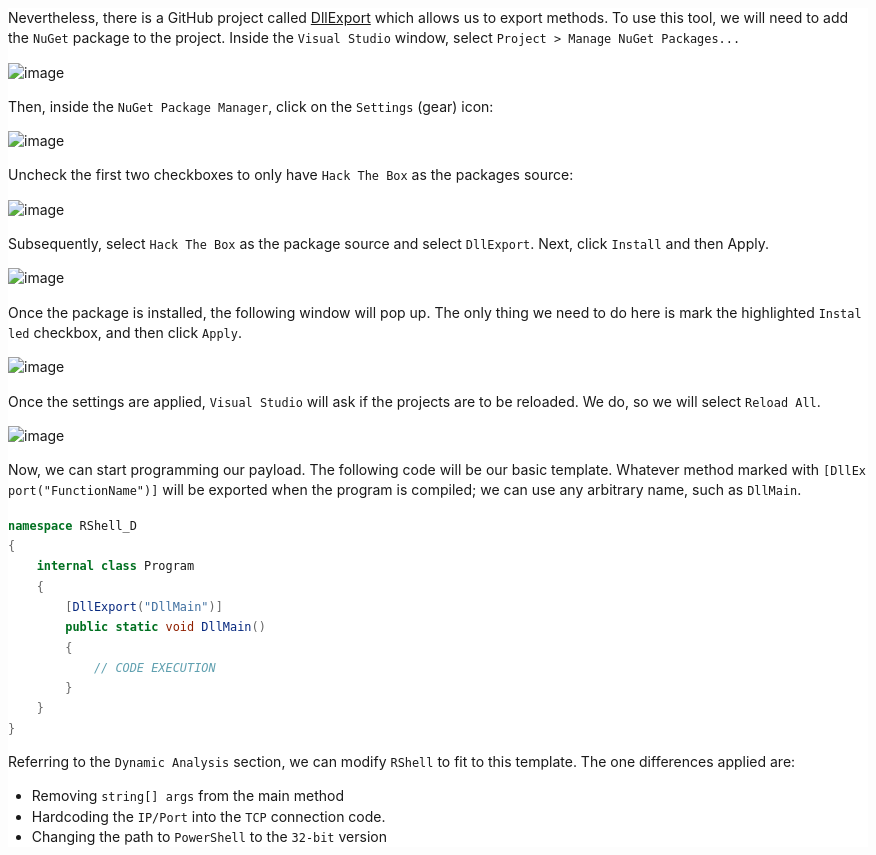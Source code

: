 Nevertheless, there is a GitHub project called [DllExport](https://github.com/3F/DllExport) which allows us to export methods. To use this tool, we will need to add the `NuGet` package to the project. Inside the `Visual Studio` window, select `Project > Manage NuGet Packages...`

![image](3cbIgno2gIsW.png)

Then, inside the `NuGet Package Manager`, click on the `Settings` (gear) icon:

![image](E3aIg8jMlY5n.png)

Uncheck the first two checkboxes to only have `Hack The Box` as the packages source:

![image](jgMv0rOyaUKv.png)

Subsequently, select `Hack The Box` as the package source and select `DllExport`. Next, click `Install` and then Apply.

![image](bNttzc8Yd7jR.png)

Once the package is installed, the following window will pop up. The only thing we need to do here is mark the highlighted `Installed` checkbox, and then click `Apply`.

![image](KiRzLKu7pOjC.png)

Once the settings are applied, `Visual Studio` will ask if the projects are to be reloaded. We do, so we will select `Reload All`.

![image](mt0wS4rIAtu8.png)

Now, we can start programming our payload. The following code will be our basic template. Whatever method marked with `[DllExport("FunctionName")]` will be exported when the program is compiled; we can use any arbitrary name, such as `DllMain`.

```csharp
namespace RShell_D
{
    internal class Program
    {
        [DllExport("DllMain")]
        public static void DllMain()
        {
            // CODE EXECUTION
        }
    }
}

```

Referring to the `Dynamic Analysis` section, we can modify `RShell` to fit to this template. The one differences applied are:

- Removing `string[] args` from the main method
- Hardcoding the `IP/Port` into the `TCP` connection code.
- Changing the path to `PowerShell` to the `32-bit` version
